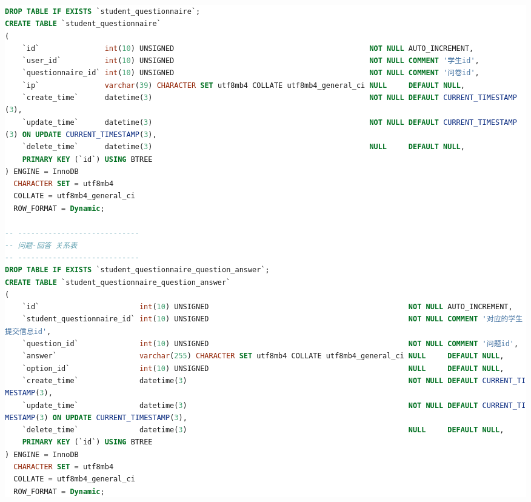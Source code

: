 ```sql
DROP TABLE IF EXISTS `student_questionnaire`;
CREATE TABLE `student_questionnaire`
(
    `id`               int(10) UNSIGNED                                             NOT NULL AUTO_INCREMENT,
    `user_id`          int(10) UNSIGNED                                             NOT NULL COMMENT '学生id',
    `questionnaire_id` int(10) UNSIGNED                                             NOT NULL COMMENT '问卷id',
    `ip`               varchar(39) CHARACTER SET utf8mb4 COLLATE utf8mb4_general_ci NULL     DEFAULT NULL,
    `create_time`      datetime(3)                                                  NOT NULL DEFAULT CURRENT_TIMESTAMP(3),
    `update_time`      datetime(3)                                                  NOT NULL DEFAULT CURRENT_TIMESTAMP(3) ON UPDATE CURRENT_TIMESTAMP(3),
    `delete_time`      datetime(3)                                                  NULL     DEFAULT NULL,
    PRIMARY KEY (`id`) USING BTREE
) ENGINE = InnoDB
  CHARACTER SET = utf8mb4
  COLLATE = utf8mb4_general_ci
  ROW_FORMAT = Dynamic;

-- ----------------------------
-- 问题-回答 关系表
-- ----------------------------
DROP TABLE IF EXISTS `student_questionnaire_question_answer`;
CREATE TABLE `student_questionnaire_question_answer`
(
    `id`                       int(10) UNSIGNED                                              NOT NULL AUTO_INCREMENT,
    `student_questionnaire_id` int(10) UNSIGNED                                              NOT NULL COMMENT '对应的学生提交信息id',
    `question_id`              int(10) UNSIGNED                                              NOT NULL COMMENT '问题id',
    `answer`                   varchar(255) CHARACTER SET utf8mb4 COLLATE utf8mb4_general_ci NULL     DEFAULT NULL,
    `option_id`                int(10) UNSIGNED                                              NULL     DEFAULT NULL,
    `create_time`              datetime(3)                                                   NOT NULL DEFAULT CURRENT_TIMESTAMP(3),
    `update_time`              datetime(3)                                                   NOT NULL DEFAULT CURRENT_TIMESTAMP(3) ON UPDATE CURRENT_TIMESTAMP(3),
    `delete_time`              datetime(3)                                                   NULL     DEFAULT NULL,
    PRIMARY KEY (`id`) USING BTREE
) ENGINE = InnoDB
  CHARACTER SET = utf8mb4
  COLLATE = utf8mb4_general_ci
  ROW_FORMAT = Dynamic;
```
